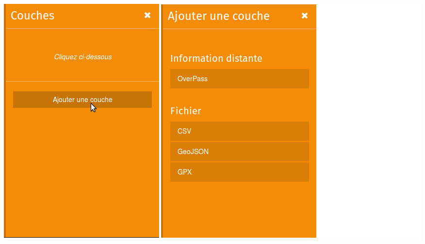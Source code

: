 ![Création couches - Partie 2](images/MapContrib_026.png)
![Création couches - Partie 3](images/MapContrib_027.png)
